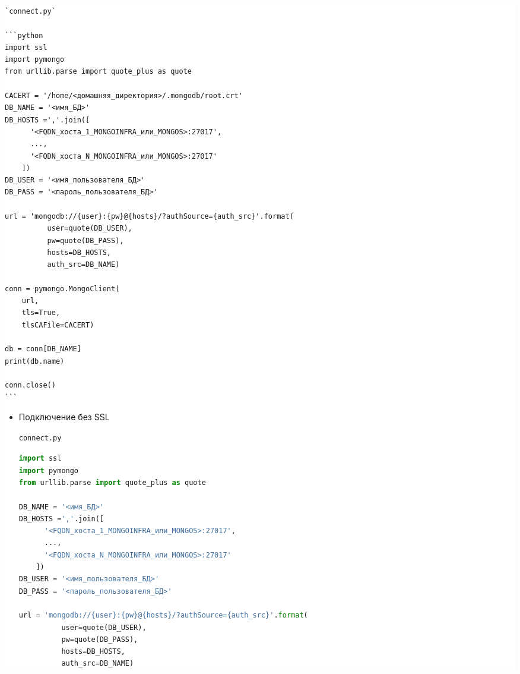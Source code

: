     `connect.py`

    ```python
    import ssl
    import pymongo
    from urllib.parse import quote_plus as quote

    CACERT = '/home/<домашняя_директория>/.mongodb/root.crt'
    DB_NAME = '<имя_БД>'
    DB_HOSTS =','.join([
          '<FQDN_хоста_1_MONGOINFRA_или_MONGOS>:27017',
          ...,
          '<FQDN_хоста_N_MONGOINFRA_или_MONGOS>:27017'
        ])
    DB_USER = '<имя_пользователя_БД>'
    DB_PASS = '<пароль_пользователя_БД>'

    url = 'mongodb://{user}:{pw}@{hosts}/?authSource={auth_src}'.format(
              user=quote(DB_USER),
              pw=quote(DB_PASS),
              hosts=DB_HOSTS,
              auth_src=DB_NAME)

    conn = pymongo.MongoClient(
        url,
        tls=True,
        tlsCAFile=CACERT)

    db = conn[DB_NAME]
    print(db.name)

    conn.close()
    ```

- Подключение без SSL

    `connect.py`

    ```python
    import ssl
    import pymongo
    from urllib.parse import quote_plus as quote

    DB_NAME = '<имя_БД>'
    DB_HOSTS =','.join([
          '<FQDN_хоста_1_MONGOINFRA_или_MONGOS>:27017',
          ...,
          '<FQDN_хоста_N_MONGOINFRA_или_MONGOS>:27017'
        ])
    DB_USER = '<имя_пользователя_БД>'
    DB_PASS = '<пароль_пользователя_БД>'

    url = 'mongodb://{user}:{pw}@{hosts}/?authSource={auth_src}'.format(
              user=quote(DB_USER),
              pw=quote(DB_PASS),
              hosts=DB_HOSTS,
              auth_src=DB_NAME)
